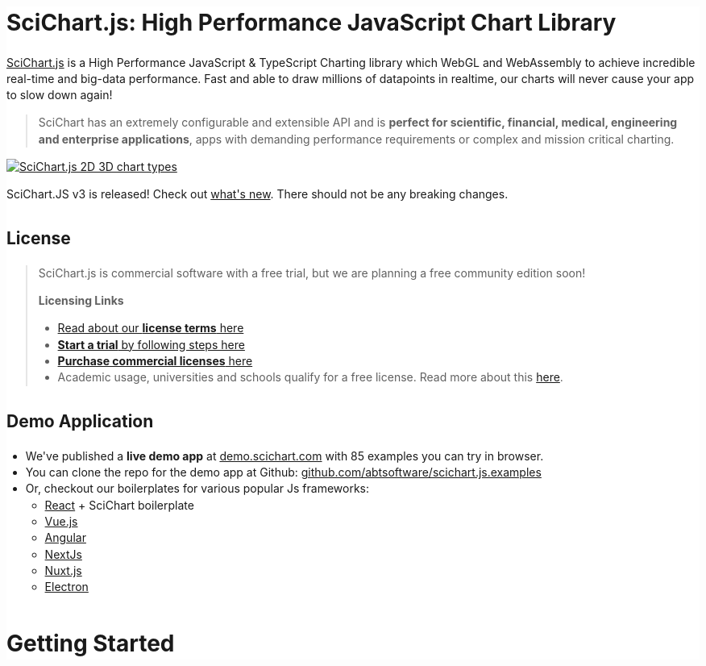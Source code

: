# SciChart.js: High Performance JavaScript Chart Library

[SciChart.js](https://www.scichart.com) is a High Performance JavaScript & TypeScript Charting library
which WebGL and WebAssembly to achieve incredible real-time and big-data performance. Fast and able to draw millions of datapoints in realtime, our charts will never cause your app to slow down again!

> SciChart has an extremely configurable and extensible API and is
> **perfect for scientific, financial, medical, engineering and enterprise applications**,
> apps with demanding performance requirements or complex and mission critical charting.

[![SciChart.js 2D 3D chart types](https://www.scichart.com/wp-content/uploads/2022/12/sc-home-collage.png)](https://www.scichart.com/javascript-chart-features)

SciChart.JS v3 is released! Check out [what's new](https://www.scichart.com/scichart-js-v3-0-released). There should not be any breaking changes.

## License

> SciChart.js is commercial software with a free trial, but we are planning a free community edition soon!
>
> **Licensing Links**
>
> -   [Read about our **license terms** here](https://www.scichart.com/scichart-eula)
> -   [**Start a trial** by following steps here](https://scichart.com/getting-started/scichart-javascript)
> -   [**Purchase commercial licenses** here](https://store.scichart.com)
> -   Academic usage, universities and schools qualify for a free license. Read more about this [here](https://www.scichart.com/educational-discount-programme).

## Demo Application

-   We've published a **live demo app** at [demo.scichart.com](https://demo.scichart.com) with 85 examples you can try in browser.
-   You can clone the repo for the demo app at Github: [github.com/abtsoftware/scichart.js.examples](https://github.com/abtsoftware/scichart.js.examples)
-   Or, checkout our boilerplates for various popular Js frameworks:
    -   [React](https://github.com/ABTSoftware/SciChart.JS.Examples/tree/master/Sandbox/demo-react-scichart) + SciChart boilerplate
    -   [Vue.js](https://github.com/ABTSoftware/SciChart.JS.Examples/tree/master/Sandbox/demo-vue-scichart)
    -   [Angular](https://github.com/ABTSoftware/SciChart.JS.Examples/tree/master/Sandbox/demo-angular-scichart)
    -   [NextJs](https://github.com/ABTSoftware/SciChart.JS.Examples/tree/master/Sandbox/demo-nextjs)
    -   [Nuxt.js](https://github.com/ABTSoftware/SciChart.JS.Examples/tree/master/Sandbox/demo-nuxtjs)
    -   [Electron](https://github.com/ABTSoftware/SciChart.JS.Examples/tree/master/Sandbox/demo-electron)

# Getting Started

